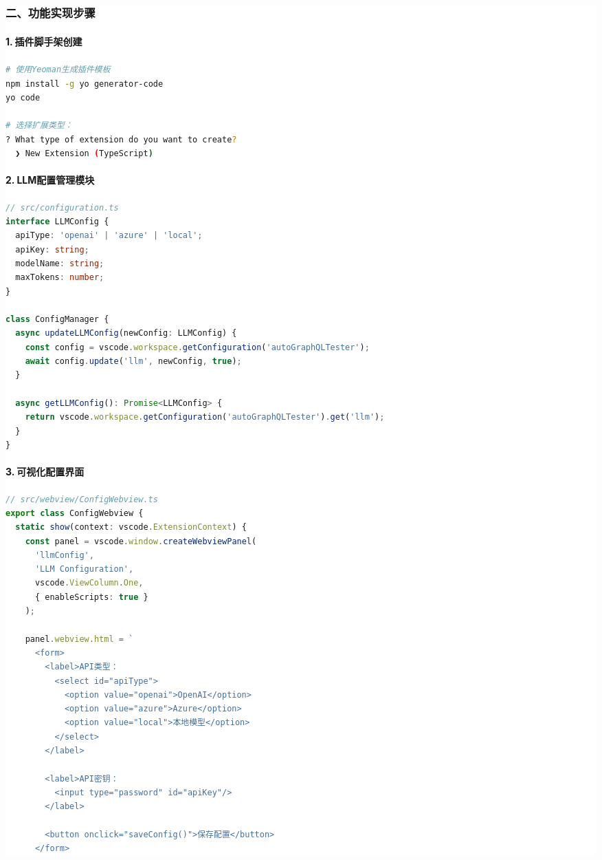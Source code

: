 
### **二、功能实现步骤**

#### **1. 插件脚手架创建**
```bash
# 使用Yeoman生成插件模板
npm install -g yo generator-code
yo code

# 选择扩展类型：
? What type of extension do you want to create? 
  ❯ New Extension (TypeScript)
```

#### **2. LLM配置管理模块**
```typescript
// src/configuration.ts
interface LLMConfig {
  apiType: 'openai' | 'azure' | 'local';
  apiKey: string;
  modelName: string;
  maxTokens: number;
}

class ConfigManager {
  async updateLLMConfig(newConfig: LLMConfig) {
    const config = vscode.workspace.getConfiguration('autoGraphQLTester');
    await config.update('llm', newConfig, true);
  }
  
  async getLLMConfig(): Promise<LLMConfig> {
    return vscode.workspace.getConfiguration('autoGraphQLTester').get('llm');
  }
}
```

#### **3. 可视化配置界面**
```typescript
// src/webview/ConfigWebview.ts
export class ConfigWebview {
  static show(context: vscode.ExtensionContext) {
    const panel = vscode.window.createWebviewPanel(
      'llmConfig',
      'LLM Configuration',
      vscode.ViewColumn.One,
      { enableScripts: true }
    );

    panel.webview.html = `
      <form>
        <label>API类型：
          <select id="apiType">
            <option value="openai">OpenAI</option>
            <option value="azure">Azure</option>
            <option value="local">本地模型</option>
          </select>
        </label>
        
        <label>API密钥：
          <input type="password" id="apiKey"/>
        </label>
        
        <button onclick="saveConfig()">保存配置</button>
      </form>
```